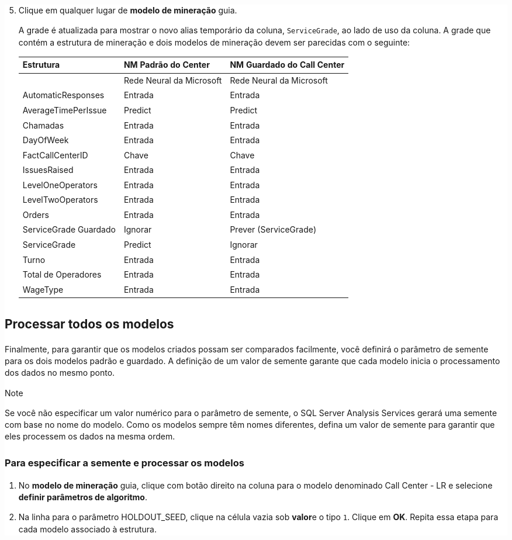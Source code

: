 5.  Clique em qualquer lugar de **modelo de mineração** guia.  
  
     A grade é atualizada para mostrar o novo alias temporário da coluna, `ServiceGrade`, ao lado de uso da coluna. A grade que contém a estrutura de mineração e dois modelos de mineração devem ser parecidas com o seguinte:  
  
    |Estrutura|NM Padrão do Center|NM Guardado do Call Center|  
    |---------------|----------------------------|---------------------------|  
    ||Rede Neural da Microsoft|Rede Neural da Microsoft|  
    |AutomaticResponses|Entrada|Entrada|  
    |AverageTimePerIssue|Predict|Predict|  
    |Chamadas|Entrada|Entrada|  
    |DayOfWeek|Entrada|Entrada|  
    |FactCallCenterID|Chave|Chave|  
    |IssuesRaised|Entrada|Entrada|  
    |LevelOneOperators|Entrada|Entrada|  
    |LevelTwoOperators|Entrada|Entrada|  
    |Orders|Entrada|Entrada|  
    |ServiceGrade Guardado|Ignorar|Prever (ServiceGrade)|  
    |ServiceGrade|Predict|Ignorar|  
    |Turno|Entrada|Entrada|  
    |Total de Operadores|Entrada|Entrada|  
    |WageType|Entrada|Entrada|  
  
## <a name="process-all-models"></a>Processar todos os modelos  
 Finalmente, para garantir que os modelos criados possam ser comparados facilmente, você definirá o parâmetro de semente para os dois modelos padrão e guardado. A definição de um valor de semente garante que cada modelo inicia o processamento dos dados no mesmo ponto.  
  
> [!NOTE]  
>  Se você não especificar um valor numérico para o parâmetro de semente, o SQL Server Analysis Services gerará uma semente com base no nome do modelo. Como os modelos sempre têm nomes diferentes, defina um valor de semente para garantir que eles processem os dados na mesma ordem.  
  
###  <a name="bkmk_SeedProcess"></a> Para especificar a semente e processar os modelos  
  
1.  No **modelo de mineração** guia, clique com botão direito na coluna para o modelo denominado Call Center - LR e selecione **definir parâmetros de algoritmo**.  
  
2.  Na linha para o parâmetro HOLDOUT_SEED, clique na célula vazia sob **valor**e o tipo `1`. Clique em **OK**. Repita essa etapa para cada modelo associado à estrutura.  
  